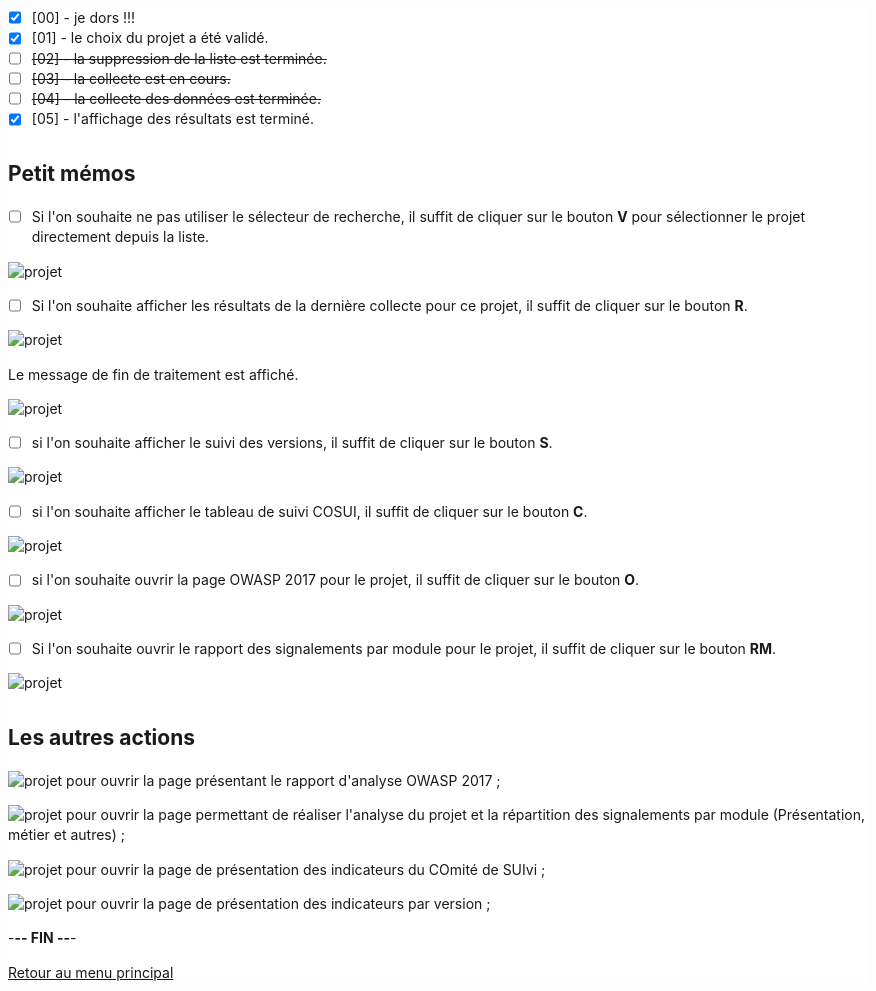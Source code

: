 * [x] [00] - je dors !!!
* [x] [01] - le choix du projet a été validé.
* [ ] ~~[02] - la suppression de la liste est terminée.~~
* [ ] ~~[03] - la collecte est en cours.~~
* [ ] ~~[04] - la collecte des données est terminée.~~
* [x] [05] - l'affichage des résultats est terminé.

## Petit mémos

* [ ] Si l'on souhaite ne pas utiliser le sélecteur de recherche, il suffit de cliquer sur le bouton **V** pour sélectionner le projet directement depuis la liste.

![projet](/assets/images/projet/projet-007b.jpg)

* [ ] Si l'on souhaite afficher les résultats de la dernière collecte pour ce projet, il suffit de cliquer sur le bouton **R**.

![projet](/assets/images/projet/projet-007c.jpg)

Le message de fin de traitement est affiché.

![projet](/assets/images/projet/projet-007d.jpg)

* [ ] si l'on souhaite afficher le suivi des versions, il suffit de cliquer sur le bouton **S**.

![projet](/assets/images/projet/projet-007e.jpg)

* [ ]  si l'on souhaite afficher le tableau de suivi COSUI, il suffit de cliquer sur le bouton **C**.

![projet](/assets/images/projet/projet-007f.jpg)

* [ ]  si l'on souhaite ouvrir la page OWASP 2017 pour le projet, il suffit de cliquer sur le bouton **O**.

![projet](/assets/images/projet/projet-007g.jpg)

* [ ]  Si l'on souhaite ouvrir le rapport des signalements par module pour le projet, il suffit de cliquer sur le bouton **RM**.

![projet](/assets/images/projet/projet-007h.jpg)

## Les autres actions

![projet](/assets/images/projet/projet-010.jpg) pour ouvrir la page présentant le rapport d'analyse OWASP 2017 ;

![projet](/assets/images/projet/projet-011.jpg) pour ouvrir la page permettant de réaliser l'analyse du projet et la répartition des signalements par module (Présentation, métier et autres) ;

![projet](/assets/images/projet/projet-012.jpg) pour ouvrir la page de présentation des indicateurs du COmité de SUIvi ;

![projet](/assets/images/projet/projet-013.jpg) pour ouvrir la page de présentation des indicateurs par version ;

-**-- FIN --**-

[Retour au menu principal](/index.html)
